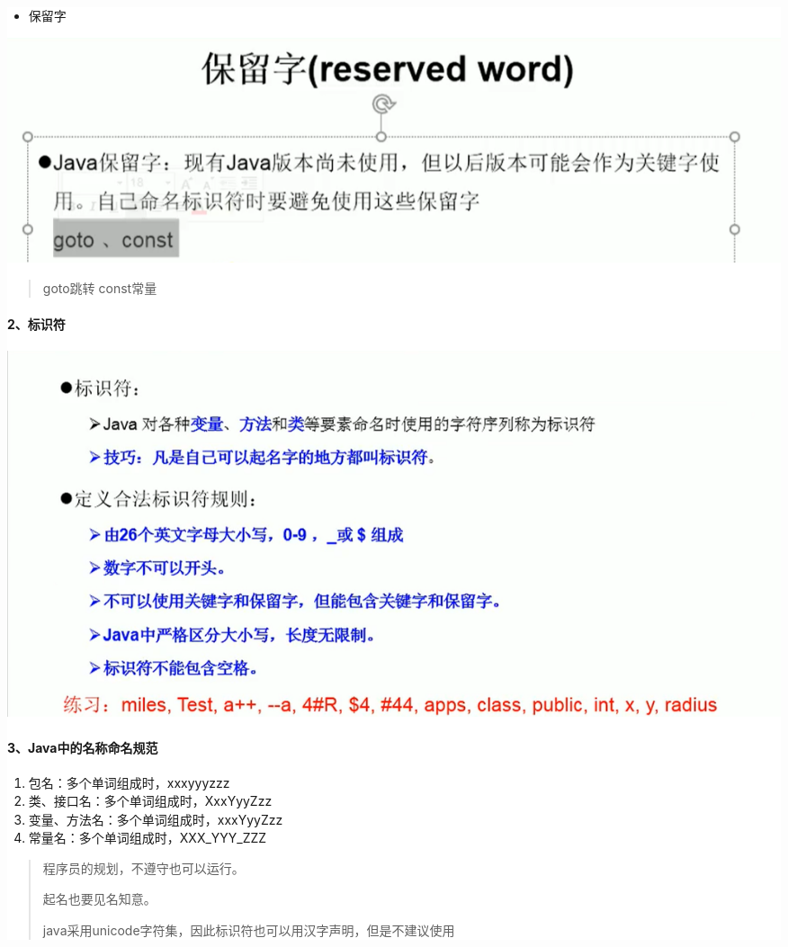 - 保留字

![保留字](Java笔记.assets/image-20201002163448508.png)

> goto跳转  const常量

#### 2、标识符

![标识符](Java笔记.assets/image-20201002163818407.png)

#### 3、Java中的名称命名规范

1. 包名：多个单词组成时，xxxyyyzzz
2. 类、接口名：多个单词组成时，XxxYyyZzz
3. 变量、方法名：多个单词组成时，xxxYyyZzz
4. 常量名：多个单词组成时，XXX_YYY_ZZZ

> 程序员的规划，不遵守也可以运行。
>
> 起名也要见名知意。
>
> java采用unicode字符集，因此标识符也可以用汉字声明，但是不建议使用
